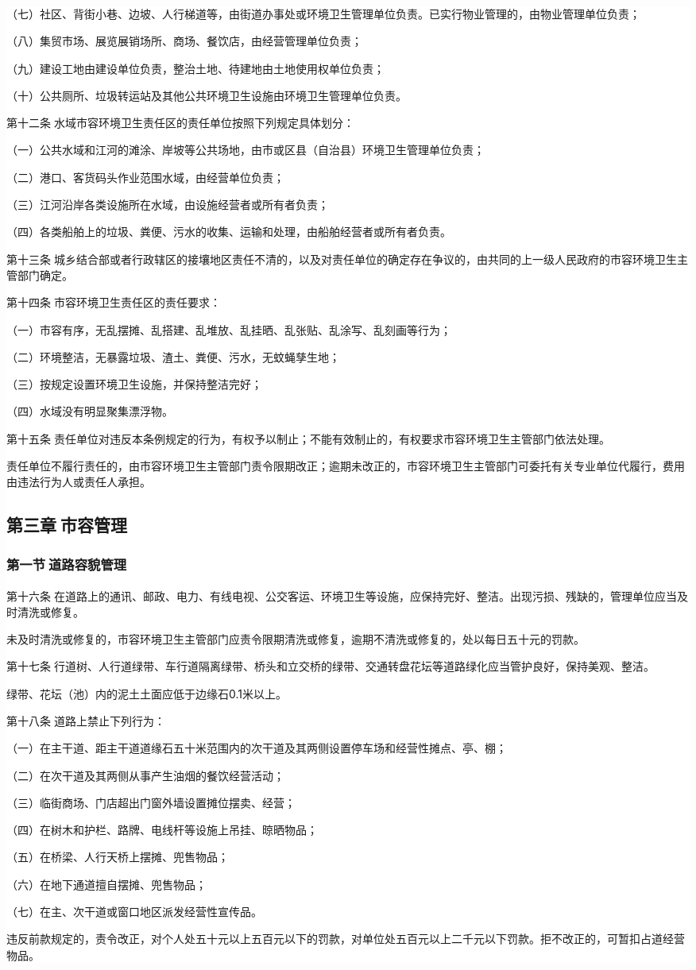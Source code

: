 （七）社区、背街小巷、边坡、人行梯道等，由街道办事处或环境卫生管理单位负责。已实行物业管理的，由物业管理单位负责；

（八）集贸市场、展览展销场所、商场、餐饮店，由经营管理单位负责；

（九）建设工地由建设单位负责，整治土地、待建地由土地使用权单位负责；

（十）公共厕所、垃圾转运站及其他公共环境卫生设施由环境卫生管理单位负责。

第十二条 水域市容环境卫生责任区的责任单位按照下列规定具体划分：

（一）公共水域和江河的滩涂、岸坡等公共场地，由市或区县（自治县）环境卫生管理单位负责；

（二）港口、客货码头作业范围水域，由经营单位负责；

（三）江河沿岸各类设施所在水域，由设施经营者或所有者负责；

（四）各类船舶上的垃圾、粪便、污水的收集、运输和处理，由船舶经营者或所有者负责。

第十三条 城乡结合部或者行政辖区的接壤地区责任不清的，以及对责任单位的确定存在争议的，由共同的上一级人民政府的市容环境卫生主管部门确定。

第十四条 市容环境卫生责任区的责任要求：

（一）市容有序，无乱摆摊、乱搭建、乱堆放、乱挂晒、乱张贴、乱涂写、乱刻画等行为；

（二）环境整洁，无暴露垃圾、渣土、粪便、污水，无蚊蝇孳生地；

（三）按规定设置环境卫生设施，并保持整洁完好；

（四）水域没有明显聚集漂浮物。

第十五条 责任单位对违反本条例规定的行为，有权予以制止；不能有效制止的，有权要求市容环境卫生主管部门依法处理。

责任单位不履行责任的，由市容环境卫生主管部门责令限期改正；逾期未改正的，市容环境卫生主管部门可委托有关专业单位代履行，费用由违法行为人或责任人承担。

## 第三章 市容管理

### 第一节 道路容貌管理

第十六条 在道路上的通讯、邮政、电力、有线电视、公交客运、环境卫生等设施，应保持完好、整洁。出现污损、残缺的，管理单位应当及时清洗或修复。

未及时清洗或修复的，市容环境卫生主管部门应责令限期清洗或修复，逾期不清洗或修复的，处以每日五十元的罚款。

第十七条 行道树、人行道绿带、车行道隔离绿带、桥头和立交桥的绿带、交通转盘花坛等道路绿化应当管护良好，保持美观、整洁。

绿带、花坛（池）内的泥土土面应低于边缘石0.1米以上。

第十八条 道路上禁止下列行为：

（一）在主干道、距主干道道缘石五十米范围内的次干道及其两侧设置停车场和经营性摊点、亭、棚；

（二）在次干道及其两侧从事产生油烟的餐饮经营活动；

（三）临街商场、门店超出门窗外墙设置摊位摆卖、经营；

（四）在树木和护栏、路牌、电线杆等设施上吊挂、晾晒物品；

（五）在桥梁、人行天桥上摆摊、兜售物品；

（六）在地下通道擅自摆摊、兜售物品；

（七）在主、次干道或窗口地区派发经营性宣传品。

违反前款规定的，责令改正，对个人处五十元以上五百元以下的罚款，对单位处五百元以上二千元以下罚款。拒不改正的，可暂扣占道经营物品。
